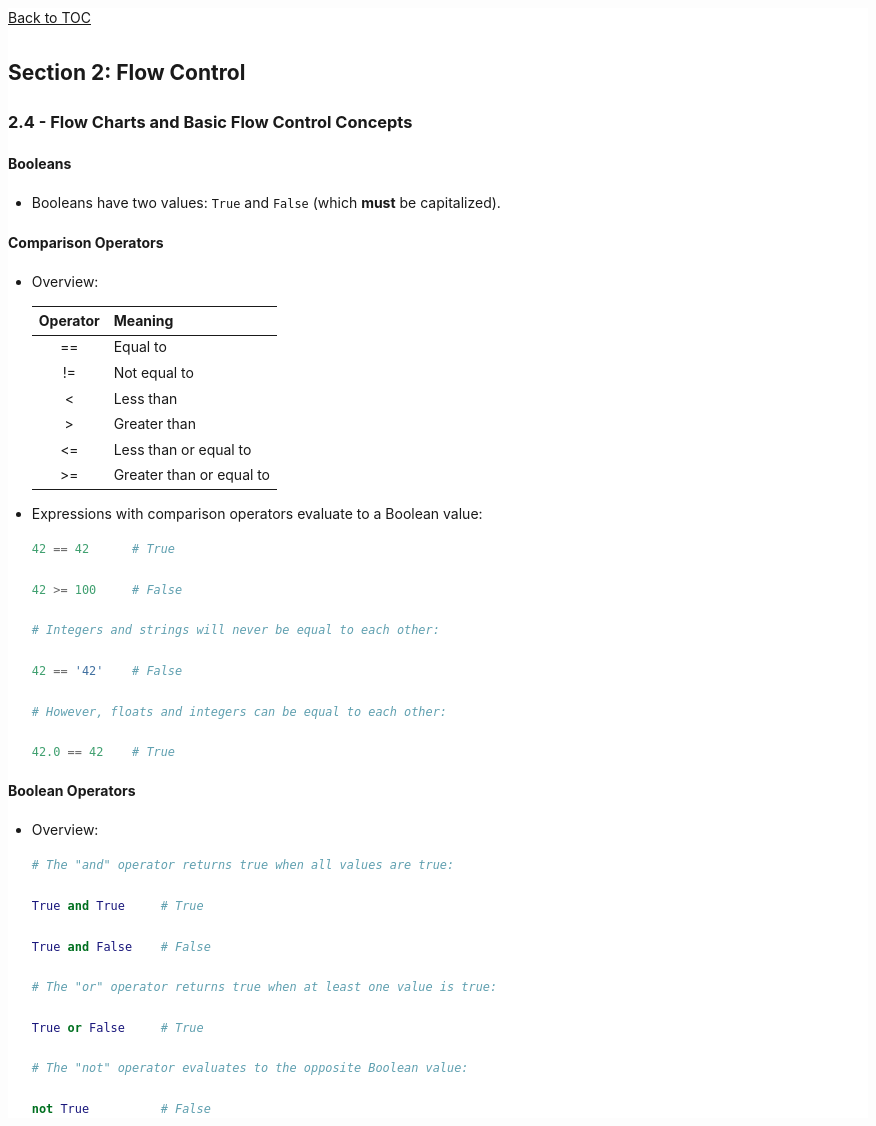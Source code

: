 [Back to TOC](#id-toc)

<div id='id-section2'/>

## Section 2: Flow Control

### 2.4 - Flow Charts and Basic Flow Control Concepts

#### Booleans

- Booleans have two values: `True` and `False` (which **must** be capitalized).

#### Comparison Operators

- Overview:

  | Operator | Meaning                  |
  | :------: | ------------------------ |
  |    ==    | Equal to                 |
  |    !=    | Not equal to             |
  |    <     | Less than                |
  |    >     | Greater than             |
  |    <=    | Less than or equal to    |
  |    >=    | Greater than or equal to |

- Expressions with comparison operators evaluate to a Boolean value:

  ```python
  42 == 42      # True

  42 >= 100     # False

  # Integers and strings will never be equal to each other:

  42 == '42'    # False

  # However, floats and integers can be equal to each other:

  42.0 == 42    # True
  ```

#### Boolean Operators

- Overview:

  ```python
  # The "and" operator returns true when all values are true:

  True and True     # True

  True and False    # False

  # The "or" operator returns true when at least one value is true:

  True or False     # True

  # The "not" operator evaluates to the opposite Boolean value:

  not True          # False
  ```
